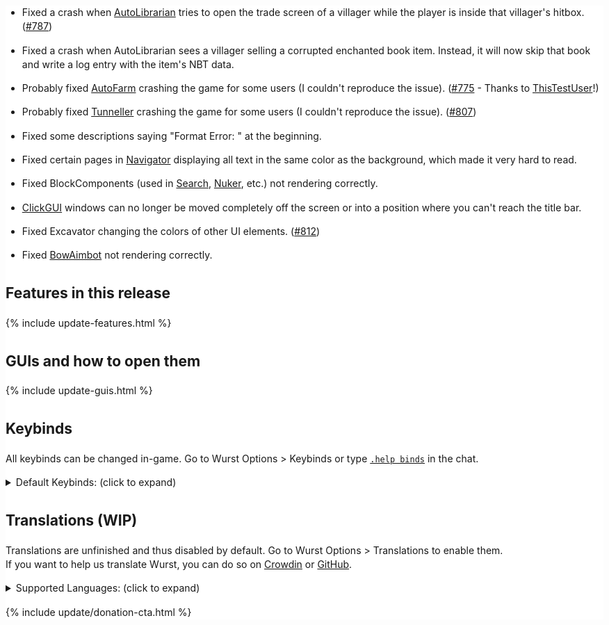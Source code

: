 - Fixed a crash when [AutoLibrarian](https://wurst.wiki/autolibrarian) tries to open the trade screen of a villager while the player is inside that villager's hitbox. ([#787](https://github.com/Wurst-Imperium/Wurst7/issues/787))

- Fixed a crash when AutoLibrarian sees a villager selling a corrupted enchanted book item. Instead, it will now skip that book and write a log entry with the item's NBT data.

- Probably fixed [AutoFarm](https://wurst.wiki/autofarm) crashing the game for some users (I couldn't reproduce the issue). ([#775](https://github.com/Wurst-Imperium/Wurst7/pull/775) - Thanks to [ThisTestUser](https://github.com/ThisTestUser)!)

- Probably fixed [Tunneller](https://wurst.wiki/tunneller) crashing the game for some users (I couldn't reproduce the issue). ([#807](https://github.com/Wurst-Imperium/Wurst7/issues/807))

- Fixed some descriptions saying "Format Error: " at the beginning.

- Fixed certain pages in [Navigator](https://wurst.wiki/navigator) displaying all text in the same color as the background, which made it very hard to read.

- Fixed BlockComponents (used in [Search](https://wurst.wiki/search), [Nuker](https://wurst.wiki/nuker), etc.) not rendering correctly.

- [ClickGUI](https://wurst.wiki/clickgui) windows can no longer be moved completely off the screen or into a position where you can't reach the title bar.

- Fixed Excavator changing the colors of other UI elements. ([#812](https://github.com/Wurst-Imperium/Wurst7/issues/812))

- Fixed [BowAimbot](https://wurst.wiki/bowaimbot) not rendering correctly.

## Features in this release

{% include update-features.html %}

## GUIs and how to open them

{% include update-guis.html %}

## Keybinds

All keybinds can be changed in-game. Go to Wurst&nbsp;Options > Keybinds or type [`.help binds`](https://wurst.wiki/cmd/binds) in the chat.

<details><summary>Default Keybinds: (click to expand)</summary></details>

## Translations (WIP)

Translations are unfinished and thus disabled by default. Go to Wurst&nbsp;Options > Translations to enable them.<br>
If you want to help us translate Wurst, you can do so on [Crowdin](https://crowdin.com/project/wurst7) or [GitHub](https://github.com/Wurst-Imperium/Wurst7).

<details><summary>Supported Languages: (click to expand)</summary></details>

{% include update/donation-cta.html %}